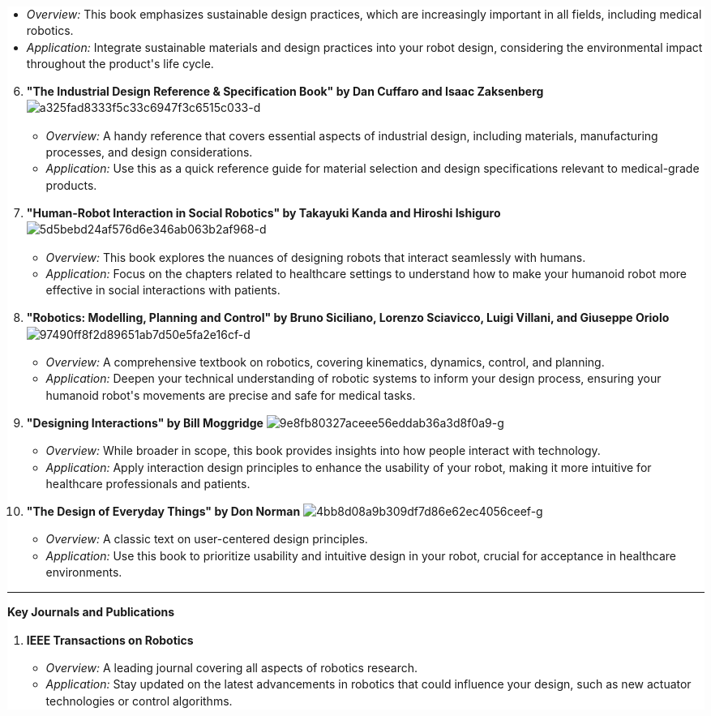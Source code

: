    - *Overview:* This book emphasizes sustainable design practices, which are increasingly important in all fields, including medical robotics.
   - *Application:* Integrate sustainable materials and design practices into your robot design, considering the environmental impact throughout the product's life cycle.

6. **"The Industrial Design Reference & Specification Book" by Dan Cuffaro and Isaac Zaksenberg**
![a325fad8333f5c33c6947f3c6515c033-d](https://github.com/user-attachments/assets/03aa4f6f-30c7-48dc-9f87-c88bdb7b8d5d)

   - *Overview:* A handy reference that covers essential aspects of industrial design, including materials, manufacturing processes, and design considerations.
   - *Application:* Use this as a quick reference guide for material selection and design specifications relevant to medical-grade products.

7. **"Human-Robot Interaction in Social Robotics" by Takayuki Kanda and Hiroshi Ishiguro**
![5d5bebd24af576d6e346ab063b2af968-d](https://github.com/user-attachments/assets/de44848d-a3c2-4296-968e-e216f685099e)

   - *Overview:* This book explores the nuances of designing robots that interact seamlessly with humans.
   - *Application:* Focus on the chapters related to healthcare settings to understand how to make your humanoid robot more effective in social interactions with patients.

8. **"Robotics: Modelling, Planning and Control" by Bruno Siciliano, Lorenzo Sciavicco, Luigi Villani, and Giuseppe Oriolo**
![97490ff8f2d89651ab7d50e5fa2e16cf-d](https://github.com/user-attachments/assets/658d187a-c4ba-4c97-9679-2b33da101d89)

   - *Overview:* A comprehensive textbook on robotics, covering kinematics, dynamics, control, and planning.
   - *Application:* Deepen your technical understanding of robotic systems to inform your design process, ensuring your humanoid robot's movements are precise and safe for medical tasks.

9. **"Designing Interactions" by Bill Moggridge**
![9e8fb80327aceee56eddab36a3d8f0a9-g](https://github.com/user-attachments/assets/2ed7ce7b-438b-4f82-a580-84c9d9e48ad9)

   - *Overview:* While broader in scope, this book provides insights into how people interact with technology.
   - *Application:* Apply interaction design principles to enhance the usability of your robot, making it more intuitive for healthcare professionals and patients.

10. **"The Design of Everyday Things" by Don Norman**
![4bb8d08a9b309df7d86e62ec4056ceef-g](https://github.com/user-attachments/assets/316f7ead-3fc4-4025-94b6-c41855549253)

    - *Overview:* A classic text on user-centered design principles.
    - *Application:* Use this book to prioritize usability and intuitive design in your robot, crucial for acceptance in healthcare environments.

---

**Key Journals and Publications**

1. **IEEE Transactions on Robotics**

   - *Overview:* A leading journal covering all aspects of robotics research.
   - *Application:* Stay updated on the latest advancements in robotics that could influence your design, such as new actuator technologies or control algorithms.
